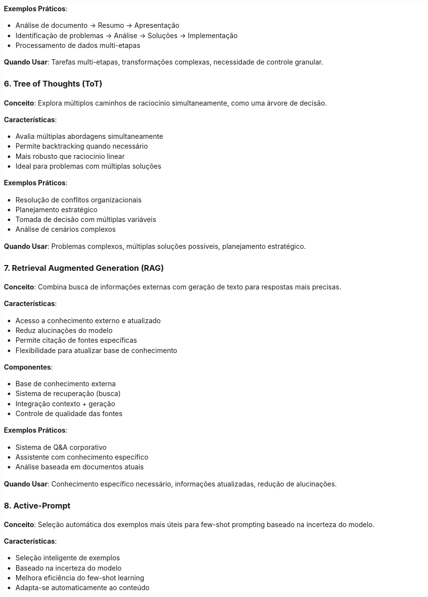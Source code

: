 **Exemplos Práticos**:
- Análise de documento → Resumo → Apresentação
- Identificação de problemas → Análise → Soluções → Implementação
- Processamento de dados multi-etapas

**Quando Usar**: Tarefas multi-etapas, transformações complexas, necessidade de controle granular.

### 6. Tree of Thoughts (ToT)

**Conceito**: Explora múltiplos caminhos de raciocínio simultaneamente, como uma árvore de decisão.

**Características**:
- Avalia múltiplas abordagens simultaneamente
- Permite backtracking quando necessário
- Mais robusto que raciocínio linear
- Ideal para problemas com múltiplas soluções

**Exemplos Práticos**:
- Resolução de conflitos organizacionais
- Planejamento estratégico
- Tomada de decisão com múltiplas variáveis
- Análise de cenários complexos

**Quando Usar**: Problemas complexos, múltiplas soluções possíveis, planejamento estratégico.

### 7. Retrieval Augmented Generation (RAG)

**Conceito**: Combina busca de informações externas com geração de texto para respostas mais precisas.

**Características**:
- Acesso a conhecimento externo e atualizado
- Reduz alucinações do modelo
- Permite citação de fontes específicas
- Flexibilidade para atualizar base de conhecimento

**Componentes**:
- Base de conhecimento externa
- Sistema de recuperação (busca)
- Integração contexto + geração
- Controle de qualidade das fontes

**Exemplos Práticos**:
- Sistema de Q&A corporativo
- Assistente com conhecimento específico
- Análise baseada em documentos atuais

**Quando Usar**: Conhecimento específico necessário, informações atualizadas, redução de alucinações.

### 8. Active-Prompt

**Conceito**: Seleção automática dos exemplos mais úteis para few-shot prompting baseado na incerteza do modelo.

**Características**:
- Seleção inteligente de exemplos
- Baseado na incerteza do modelo
- Melhora eficiência do few-shot learning
- Adapta-se automaticamente ao conteúdo
